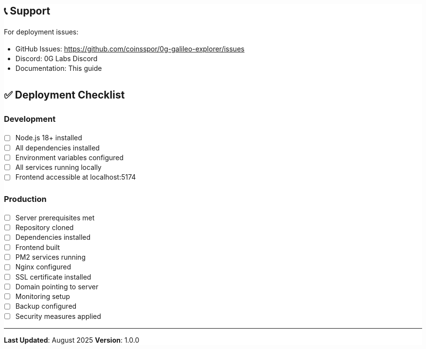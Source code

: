 ## 📞 Support

For deployment issues:
- GitHub Issues: https://github.com/coinsspor/0g-galileo-explorer/issues
- Discord: 0G Labs Discord
- Documentation: This guide

## ✅ Deployment Checklist

### Development
- [ ] Node.js 18+ installed
- [ ] All dependencies installed
- [ ] Environment variables configured
- [ ] All services running locally
- [ ] Frontend accessible at localhost:5174

### Production
- [ ] Server prerequisites met
- [ ] Repository cloned
- [ ] Dependencies installed
- [ ] Frontend built
- [ ] PM2 services running
- [ ] Nginx configured
- [ ] SSL certificate installed
- [ ] Domain pointing to server
- [ ] Monitoring setup
- [ ] Backup configured
- [ ] Security measures applied

---

**Last Updated**: August 2025
**Version**: 1.0.0
